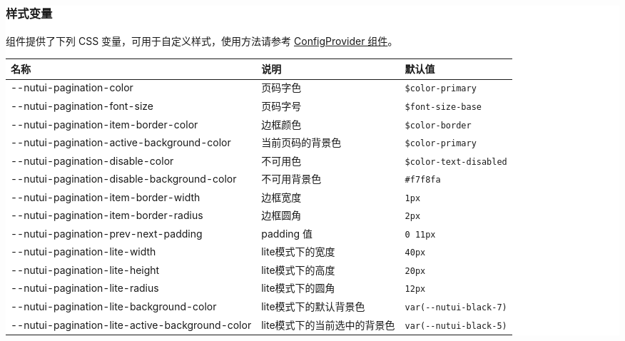 ### 样式变量

组件提供了下列 CSS 变量，可用于自定义样式，使用方法请参考 [ConfigProvider 组件](#/zh-CN/component/configprovider)。

| 名称 | 说明 | 默认值 |
| :--- | :--- | :--- |
| \--nutui-pagination-color | 页码字色 | `$color-primary` |
| \--nutui-pagination-font-size | 页码字号 | `$font-size-base` |
| \--nutui-pagination-item-border-color | 边框颜色 | `$color-border` |
| \--nutui-pagination-active-background-color | 当前页码的背景色 | `$color-primary` |
| \--nutui-pagination-disable-color | 不可用色 | `$color-text-disabled` |
| \--nutui-pagination-disable-background-color | 不可用背景色 | `#f7f8fa` |
| \--nutui-pagination-item-border-width | 边框宽度 | `1px` |
| \--nutui-pagination-item-border-radius | 边框圆角 | `2px` |
| \--nutui-pagination-prev-next-padding | padding 值 | `0 11px` |
| \--nutui-pagination-lite-width | lite模式下的宽度 | `40px` |
| \--nutui-pagination-lite-height | lite模式下的高度 | `20px` |
| \--nutui-pagination-lite-radius | lite模式下的圆角 | `12px` |
| \--nutui-pagination-lite-background-color | lite模式下的默认背景色 | `var(--nutui-black-7)` |
| \--nutui-pagination-lite-active-background-color | lite模式下的当前选中的背景色 | `var(--nutui-black-5)` |
